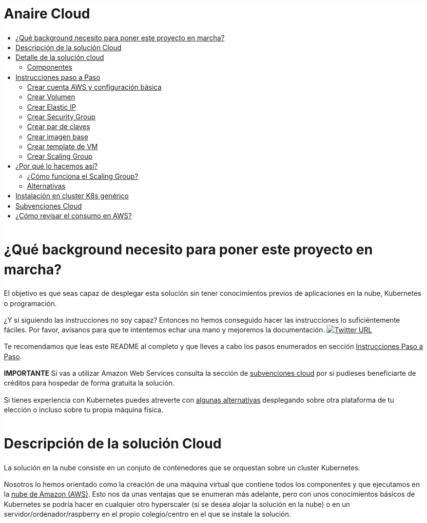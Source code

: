 # Anaire Cloud
- [¿Qué background necesito para poner este proyecto en marcha?](#qu%C3%A9-background-necesito-para-poner-este-proyecto-en-marcha)
- [Descripción de la solución Cloud](#descripci%C3%B3n-de-la-soluci%C3%B3n-cloud)
- [Detalle de la solución cloud](#detalle-de-la-soluci%C3%B3n-cloud)
    - [Componentes](#componentes)
- [Instrucciones paso a Paso](#instrucciones-paso-a-paso)
    - [Crear cuenta AWS y configuración básica](#crear-cuenta-aws-y-configuraci%C3%B3n-b%C3%A1sica)
    - [Crear Volumen](#crear-volumen)
    - [Crear Elastic IP](#crear-elastic-ip)
    - [Crear Security Group](#crear-security-group)
    - [Crear par de claves](#crear-par-de-claves)
    - [Crear imagen base](#crear-imagen-base)
    - [Crear template de VM](#crear-template-de-vm)
    - [Crear Scaling Group](#crear-scaling-group)
- [¿Por qué lo hacemos así?](#por-qu%C3%A9-lo-hacemos-as%C3%AD)
    - [¿Cómo funciona el Scaling Group?](#c%C3%B3mo-funciona-el-scaling-group)
    - [Alternativas](#alternativas)
- [Instalación en cluster K8s genérico](#instalaci%C3%B3n-en-cluster-k8s-gen%C3%A9rico)
- [Subvenciones Cloud](#subvenciones-cloud)
- [¿Cómo revisar el consumo en AWS?](#c%C3%B3mo-revisar-el-consumo-en-aws)

# ¿Qué background necesito para poner este proyecto en marcha?
El objetivo es que seas capaz de desplegar esta solución sin tener conocimientos previos de aplicaciones en la nube, Kubernetes o programación.

¿Y si siguiendo las instrucciones no soy capaz? Entonces no hemos conseguido hacer las instrucciones lo suficiéntemente fáciles. Por favor, avísanos para que te intentemos echar una mano y mejoremos la documentación.
[![Twitter URL](https://img.shields.io/twitter/url/https/twitter.com/anaire_co2.svg?style=social&label=Estamos%20para%20ayudar%20%40anaire_co2)](https://twitter.com/anaire_co2)

Te recomendamos que leas este README al completo y que lleves a cabo los pasos enumerados en sección [Instrucciones Paso a Paso](#instrucciones-paso-a-paso).

**IMPORTANTE** Si vas a utilizar Amazon Web Services consulta la sección de [subvenciones cloud](#subvenciones-cloud) por si pudieses beneficiarte de créditos para hospedar de forma gratuita la solución.

Si tienes experiencia con Kubernetes puedes atreverte con [algunas alternativas](#alternativas) desplegando sobre otra plataforma de tu elección o incluso sobre tu propia máquina física.

# Descripción de la solución Cloud
La solución en la nube consiste en un conjuto de contenedores que se orquestan sobre un cluster Kubernetes.

Nosotros lo hemos orientado como la creación de una máquina virtual que contiene todos los componentes y que ejecutamos en la [nube de Amazon (AWS)](https://aws.amazon.com/). Esto nos da unas ventajas que se enumeran más adelante, pero con unos conocimientos básicos de Kubernetes se podría hacer en cualquier otro hyperscaler (si se desea alojar la solución en la nube) o en un servidor/ordenador/raspberry en el propio colegio/centro en el que se instale la solución.
